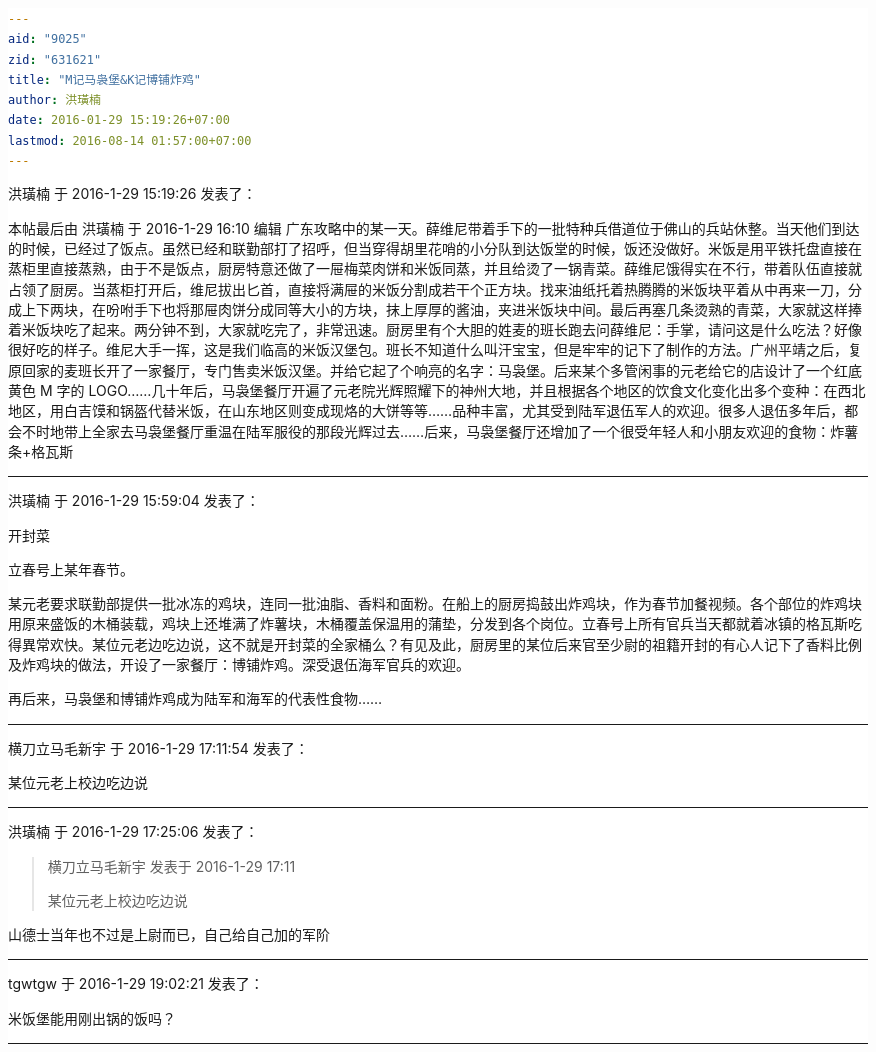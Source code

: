 ```yaml
---
aid: "9025"
zid: "631621"
title: "M记马袅堡&K记博铺炸鸡"
author: 洪璜楠
date: 2016-01-29 15:19:26+07:00
lastmod: 2016-08-14 01:57:00+07:00
---
```


洪璜楠 于 2016-1-29 15:19:26 发表了：

本帖最后由 洪璜楠 于 2016-1-29 16:10 编辑 广东攻略中的某一天。薛维尼带着手下的一批特种兵借道位于佛山的兵站休整。当天他们到达的时候，已经过了饭点。虽然已经和联勤部打了招呼，但当穿得胡里花哨的小分队到达饭堂的时候，饭还没做好。米饭是用平铁托盘直接在蒸柜里直接蒸熟，由于不是饭点，厨房特意还做了一屉梅菜肉饼和米饭同蒸，并且给烫了一锅青菜。薛维尼饿得实在不行，带着队伍直接就占领了厨房。当蒸柜打开后，维尼拔出匕首，直接将满屉的米饭分割成若干个正方块。找来油纸托着热腾腾的米饭块平着从中再来一刀，分成上下两块，在吩咐手下也将那屉肉饼分成同等大小的方块，抹上厚厚的酱油，夹进米饭块中间。最后再塞几条烫熟的青菜，大家就这样捧着米饭块吃了起来。两分钟不到，大家就吃完了，非常迅速。厨房里有个大胆的姓麦的班长跑去问薛维尼：手掌，请问这是什么吃法？好像很好吃的样子。维尼大手一挥，这是我们临高的米饭汉堡包。班长不知道什么叫汗宝宝，但是牢牢的记下了制作的方法。广州平靖之后，复原回家的麦班长开了一家餐厅，专门售卖米饭汉堡。并给它起了个响亮的名字：马袅堡。后来某个多管闲事的元老给它的店设计了一个红底黄色 M 字的 LOGO……几十年后，马袅堡餐厅开遍了元老院光辉照耀下的神州大地，并且根据各个地区的饮食文化变化出多个变种：在西北地区，用白吉馍和锅盔代替米饭，在山东地区则变成现烙的大饼等等……品种丰富，尤其受到陆军退伍军人的欢迎。很多人退伍多年后，都会不时地带上全家去马袅堡餐厅重温在陆军服役的那段光辉过去……后来，马袅堡餐厅还增加了一个很受年轻人和小朋友欢迎的食物：炸薯条+格瓦斯

---

洪璜楠 于 2016-1-29 15:59:04 发表了：

开封菜

立春号上某年春节。

某元老要求联勤部提供一批冰冻的鸡块，连同一批油脂、香料和面粉。在船上的厨房捣鼓出炸鸡块，作为春节加餐视频。各个部位的炸鸡块用原来盛饭的木桶装载，鸡块上还堆满了炸薯块，木桶覆盖保温用的蒲垫，分发到各个岗位。立春号上所有官兵当天都就着冰镇的格瓦斯吃得異常欢快。某位元老边吃边说，这不就是开封菜的全家桶么？有见及此，厨房里的某位后来官至少尉的祖籍开封的有心人记下了香料比例及炸鸡块的做法，开设了一家餐厅：博铺炸鸡。深受退伍海军官兵的欢迎。

再后来，马袅堡和博铺炸鸡成为陆军和海军的代表性食物……

---

横刀立马毛新宇 于 2016-1-29 17:11:54 发表了：

某位元老上校边吃边说

---

洪璜楠 于 2016-1-29 17:25:06 发表了：

> 横刀立马毛新宇 发表于 2016-1-29 17:11
>
> 某位元老上校边吃边说

山德士当年也不过是上尉而已，自己给自己加的军阶

---

tgwtgw 于 2016-1-29 19:02:21 发表了：

米饭堡能用刚出锅的饭吗？

---
